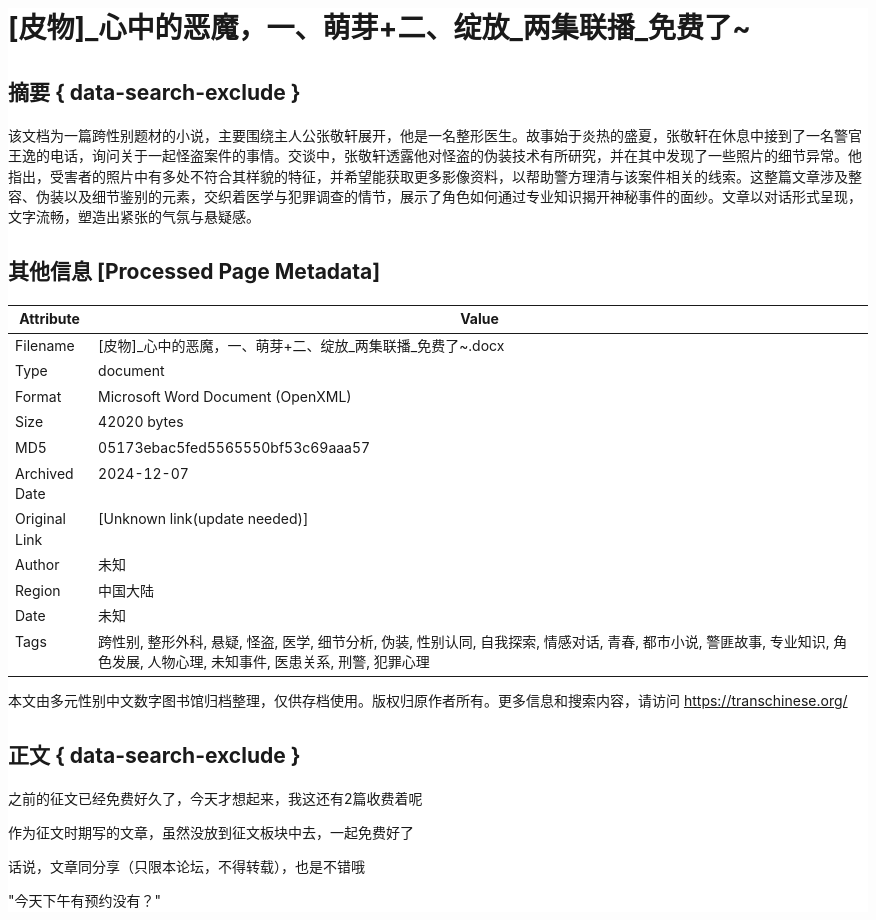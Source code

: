 # [皮物]_心中的恶魔，一、萌芽+二、绽放_两集联播_免费了~



## 摘要  { data-search-exclude }


该文档为一篇跨性别题材的小说，主要围绕主人公张敬轩展开，他是一名整形医生。故事始于炎热的盛夏，张敬轩在休息中接到了一名警官王逸的电话，询问关于一起怪盗案件的事情。交谈中，张敬轩透露他对怪盗的伪装技术有所研究，并在其中发现了一些照片的细节异常。他指出，受害者的照片中有多处不符合其样貌的特征，并希望能获取更多影像资料，以帮助警方理清与该案件相关的线索。这整篇文章涉及整容、伪装以及细节鉴别的元素，交织着医学与犯罪调查的情节，展示了角色如何通过专业知识揭开神秘事件的面纱。文章以对话形式呈现，文字流畅，塑造出紧张的气氛与悬疑感。



## 其他信息 [Processed Page Metadata]

| Attribute       | Value                                  |
|-----------------|----------------------------------------|
| Filename        | [皮物]_心中的恶魔，一、萌芽+二、绽放_两集联播_免费了~.docx                             |
| Type            | document                                 |
| Format          | Microsoft Word Document (OpenXML)                               |
| Size            | 42020 bytes                           |
| MD5             | 05173ebac5fed5565550bf53c69aaa57                                  |
| Archived Date   | 2024-12-07                             |
| Original Link   | [Unknown link(update needed)]                         |
| Author          | 未知                               |
| Region          | 中国大陆                               |
| Date            | 未知                                 |
| Tags            | 跨性别, 整形外科, 悬疑, 怪盗, 医学, 细节分析, 伪装, 性别认同, 自我探索, 情感对话, 青春, 都市小说, 警匪故事, 专业知识, 角色发展, 人物心理, 未知事件, 医患关系, 刑警, 犯罪心理                                 |

本文由多元性别中文数字图书馆归档整理，仅供存档使用。版权归原作者所有。更多信息和搜索内容，请访问 <https://transchinese.org/>


## 正文 { data-search-exclude }


之前的征文已经免费好久了，今天才想起来，我这还有2篇收费着呢



作为征文时期写的文章，虽然没放到征文板块中去，一起免费好了





话说，文章同分享（只限本论坛，不得转载），也是不错哦



"今天下午有预约没有？"
